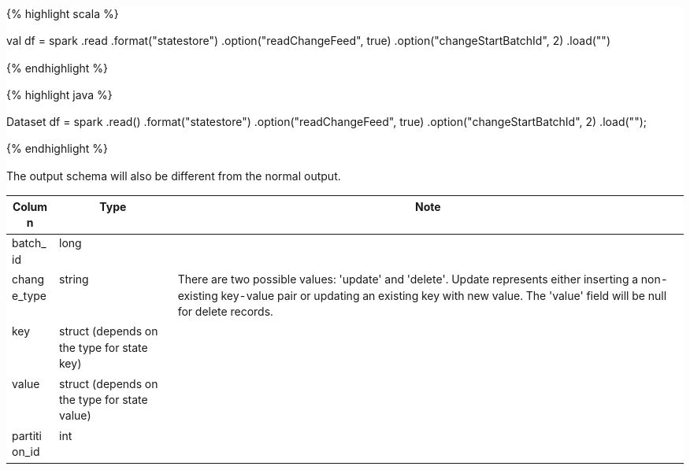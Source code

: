 <div data-lang="scala" markdown="1">
{% highlight scala %}

val df = spark
.read
.format("statestore")
.option("readChangeFeed", true)
.option("changeStartBatchId", 2)
.load("<checkpointLocation>")

{% endhighlight %}
</div>

<div data-lang="java" markdown="1">
{% highlight java %}

Dataset<Row> df = spark
.read()
.format("statestore")
.option("readChangeFeed", true)
.option("changeStartBatchId", 2)
.load("<checkpointLocation>");

{% endhighlight %}
</div>

</div>

The output schema will also be different from the normal output.

<table>
<thead><tr><th>Column</th><th>Type</th><th>Note</th></tr></thead>
<tr>
  <td>batch_id</td>
  <td>long</td>
  <td></td>
</tr>
<tr>
  <td>change_type</td>
  <td>string</td>
  <td>There are two possible values: 'update' and 'delete'. Update represents either inserting a non-existing key-value pair or updating an existing key with new value. The 'value' field will be null for delete records.</td>
</tr>
<tr>
  <td>key</td>
  <td>struct (depends on the type for state key)</td>
  <td></td>
</tr>
<tr>
  <td>value</td>
  <td>struct (depends on the type for state value)</td>
  <td></td>
</tr>
<tr>
  <td>partition_id</td>
  <td>int</td>
  <td></td>
</tr>
</table>
